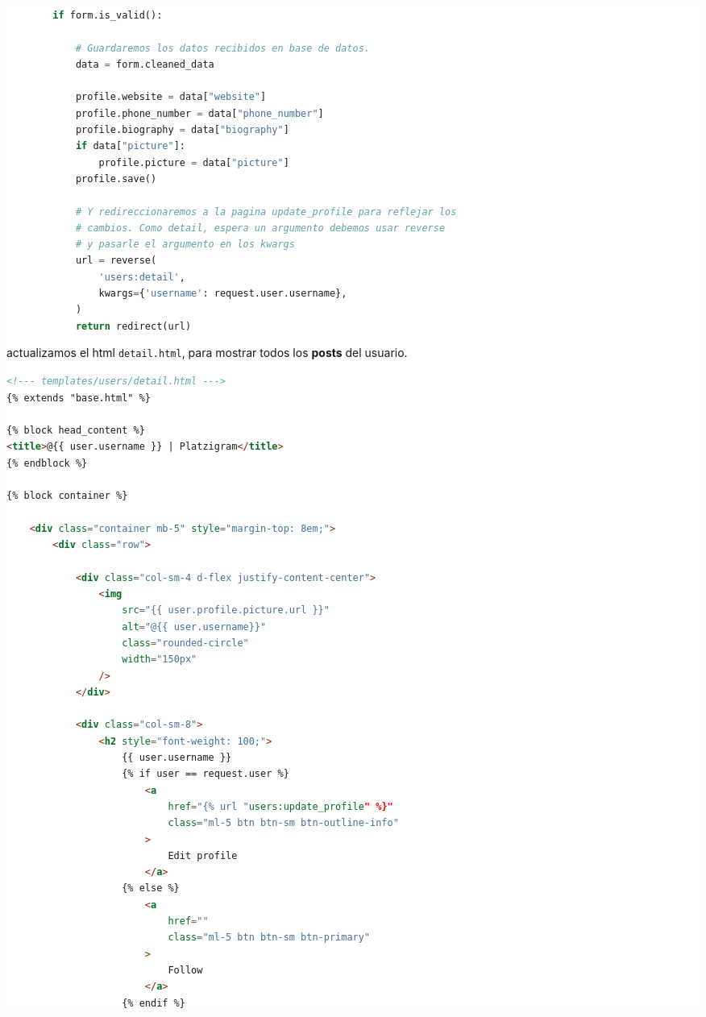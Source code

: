 ```python
        if form.is_valid():

            # Guardaremos los datos recibidos en base de datos.
            data = form.cleaned_data

            profile.website = data["website"]
            profile.phone_number = data["phone_number"]
            profile.biography = data["biography"]
            if data["picture"]:
                profile.picture = data["picture"]
            profile.save()

            # Y redireccionaremos a la pagina update_profile para reflejar los
            # cambios. Como detail, espera un argumento debemos usar reverse
            # y pasarle el argumento en los kwargs
            url = reverse(
                'users:detail',
                kwargs={'username': request.user.username},
            )
            return redirect(url)
```

actualizamos el html `detail.html`, para mostrar todos los **posts** del usuario.

```html
<!--- templates/users/detail.html ---> 
{% extends "base.html" %}

{% block head_content %}
<title>@{{ user.username }} | Platzigram</title>
{% endblock %}

{% block container %}

    <div class="container mb-5" style="margin-top: 8em;">
        <div class="row">

            <div class="col-sm-4 d-flex justify-content-center">
                <img
                    src="{{ user.profile.picture.url }}"
                    alt="@{{ user.username}}"
                    class="rounded-circle"
                    width="150px"
                />
            </div>

            <div class="col-sm-8">
                <h2 style="font-weight: 100;">
                    {{ user.username }}
                    {% if user == request.user %}
                        <a
                            href="{% url "users:update_profile" %}"
                            class="ml-5 btn btn-sm btn-outline-info"
                        >
                            Edit profile
                        </a>
                    {% else %}
                        <a
                            href=""
                            class="ml-5 btn btn-sm btn-primary"
                        >
                            Follow
                        </a>
                    {% endif %}
```